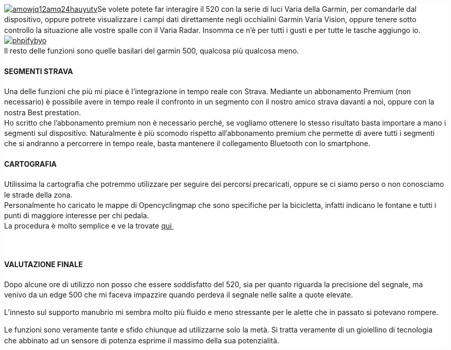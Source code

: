 [<img loading="lazy" class="aligncenter wp-image-1124 size-medium" src="https://i1.wp.com/alexdelli.it/wp-content/uploads/2016/04/amowjq12amq24hauyutv-590x332.jpg?resize=590%2C332" alt="amowjq12amq24hauyutv" width="590" height="332" srcset="https://i0.wp.com/alexdelli.it/wp-content/uploads/2016/04/amowjq12amq24hauyutv.jpg?resize=590%2C332&ssl=1 590w, https://i0.wp.com/alexdelli.it/wp-content/uploads/2016/04/amowjq12amq24hauyutv.jpg?resize=768%2C432&ssl=1 768w, https://i0.wp.com/alexdelli.it/wp-content/uploads/2016/04/amowjq12amq24hauyutv.jpg?resize=600%2C338&ssl=1 600w, https://i0.wp.com/alexdelli.it/wp-content/uploads/2016/04/amowjq12amq24hauyutv.jpg?w=800&ssl=1 800w" sizes="(max-width: 590px) 100vw, 590px" data-recalc-dims="1" />][3]Se volete potete far interagire il 520 con la serie di luci Varia della Garmin, per comandarle dal dispositivo, oppure potrete visualizzare i campi dati direttamente negli occhialini Garmin Varia Vision, oppure tenere sotto controllo la situazione alle vostre spalle con il Varia Radar. Insomma ce n&#8217;è per tutti i gusti e per tutte le tasche aggiungo io.[<img loading="lazy" class="aligncenter wp-image-1125 size-medium" src="https://i1.wp.com/alexdelli.it/wp-content/uploads/2016/04/phpifybyo-590x361.jpg?resize=590%2C361" alt="phpifybyo" width="590" height="361" srcset="https://i1.wp.com/alexdelli.it/wp-content/uploads/2016/04/phpifybyo.jpg?resize=590%2C361&ssl=1 590w, https://i1.wp.com/alexdelli.it/wp-content/uploads/2016/04/phpifybyo.jpg?resize=768%2C470&ssl=1 768w, https://i1.wp.com/alexdelli.it/wp-content/uploads/2016/04/phpifybyo.jpg?resize=950%2C582&ssl=1 950w, https://i1.wp.com/alexdelli.it/wp-content/uploads/2016/04/phpifybyo.jpg?resize=600%2C367&ssl=1 600w, https://i1.wp.com/alexdelli.it/wp-content/uploads/2016/04/phpifybyo.jpg?w=970&ssl=1 970w" sizes="(max-width: 590px) 100vw, 590px" data-recalc-dims="1" />][4]  
Il resto delle funzioni sono quelle basilari del garmin 500, qualcosa più qualcosa meno.

#### SEGMENTI STRAVA

Una delle funzioni che più mi piace è l’integrazione in tempo reale con Strava. Mediante un abbonamento Premium (non necessario) è possibile avere in tempo reale il confronto in un segmento con il nostro amico strava davanti a noi, oppure con la nostra Best prestation.  
Ho scritto che l’abbonamento premium non è necessario perché, se vogliamo ottenere lo stesso risultato basta importare a mano i segmenti sul dispositivo. Naturalmente è più scomodo rispetto all’abbonamento premium che permette di avere tutti i segmenti che si andranno a percorrere in tempo reale, basta mantenere il collegamento Bluetooth con lo smartphone.

#### CARTOGRAFIA

Utilissima la cartografia che potremmo utilizzare per seguire dei percorsi precaricati, oppure se ci siamo perso o non conosciamo le strade della zona.  
Personalmente ho caricato le mappe di Opencyclingmap che sono specifiche per la bicicletta, infatti indicano le fontane e tutti i punti di maggiore interesse per chi pedala.  
La procedura è molto semplice e ve la trovate [qui ][5]

&nbsp;

#### VALUTAZIONE FINALE

Dopo alcune ore di utilizzo non posso che essere soddisfatto del 520, sia per quanto riguarda la precisione del segnale, ma venivo da un edge 500 che mi faceva impazzire quando perdeva il segnale nelle salite a quote elevate.

L&#8217;innesto sul supporto manubrio mi sembra molto più fluido e meno stressante per le alette che in passato si potevano rompere.

Le funzioni sono veramente tante e sfido chiunque ad utilizzarne solo la metà. Si tratta veramente di un gioiellino di tecnologia che abbinato ad un sensore di potenza esprime il massimo della sua potenzialità.

<div style="font-size: 0px; height: 0px; line-height: 0px; margin: 0; padding: 0; clear: both;">
</div>

 [1]: https://i1.wp.com/alexdelli.it/wp-content/uploads/2016/04/IMG_4387.jpg
 [2]: https://i0.wp.com/alexdelli.it/wp-content/uploads/2016/04/garmin-connect-iq.jpg
 [3]: https://i0.wp.com/alexdelli.it/wp-content/uploads/2016/04/amowjq12amq24hauyutv.jpg
 [4]: https://i1.wp.com/alexdelli.it/wp-content/uploads/2016/04/phpifybyo.jpg
 [5]: http://alexdelli.it/2016/04/19/installare-openstreetmap-nel-garmin-edge-520/